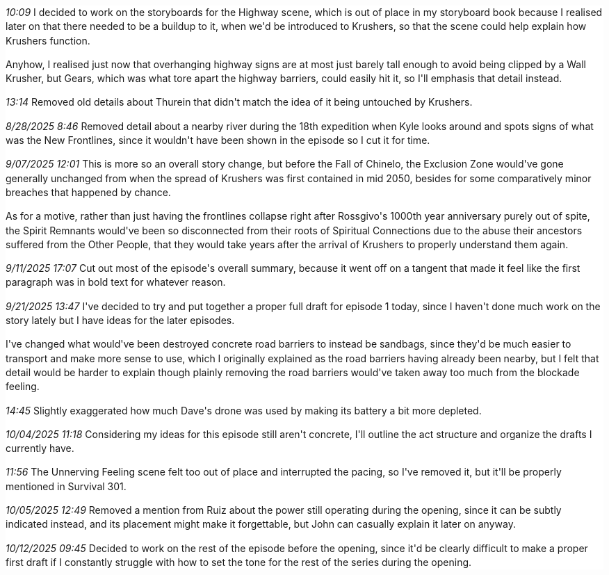 _10:09_
I decided to work on the storyboards for the Highway scene, which is out of place in my storyboard book because I realised later on that there needed to be a buildup to it, when we'd be introduced to Krushers, so that the scene could help explain how Krushers function.

Anyhow, I realised just now that overhanging highway signs are at most just barely tall enough to avoid being clipped by a Wall Krusher, but Gears, which was what tore apart the highway barriers, could easily hit it, so I'll emphasis that detail instead.

_13:14_
Removed old details about Thurein that didn't match the idea of it being untouched by Krushers.

_8/28/2025 8:46_
Removed detail about a nearby river during the 18th expedition when Kyle looks around and spots signs of what was the New Frontlines, since it wouldn't have been shown in the episode so I cut it for time.

_9/07/2025 12:01_
This is more so an overall story change, but before the Fall of Chinelo, the Exclusion Zone would've gone generally unchanged from when the spread of Krushers was first contained in mid 2050, besides for some comparatively minor breaches that happened by chance.

As for a motive, rather than just having the frontlines collapse right after Rossgivo's 1000th year anniversary purely out of spite, the Spirit Remnants would've been so disconnected from their roots of Spiritual Connections due to the abuse their ancestors suffered from the Other People, that they would take years after the arrival of Krushers to properly understand them again.

_9/11/2025 17:07_
Cut out most of the episode's overall summary, because it went off on a tangent that made it feel like the first paragraph was in bold text for whatever reason.

_9/21/2025 13:47_
I've decided to try and put together a proper full draft for episode 1 today, since I haven't done much work on the story lately but I have ideas for the later episodes.

I've changed what would've been destroyed concrete road barriers to instead be sandbags, since they'd be much easier to transport and make more sense to use, which I originally explained as the road barriers having already been nearby, but I felt that detail would be harder to explain though plainly removing the road barriers would've taken away too much from the blockade feeling.

_14:45_
Slightly exaggerated how much Dave's drone was used by making its battery a bit more depleted.

_10/04/2025 11:18_
Considering my ideas for this episode still aren't concrete, I'll outline the act structure and organize the drafts I currently have.

_11:56_
The Unnerving Feeling scene felt too out of place and interrupted the pacing, so I've removed it, but it'll be properly mentioned in Survival 301.

_10/05/2025 12:49_
Removed a mention from Ruiz about the power still operating during the opening, since it can be subtly indicated instead, and its placement might make it forgettable, but John can casually explain it later on anyway.

_10/12/2025 09:45_
Decided to work on the rest of the episode before the opening, since it'd be clearly difficult to make a proper first draft if I constantly struggle with how to set the tone for the rest of the series during the opening.
